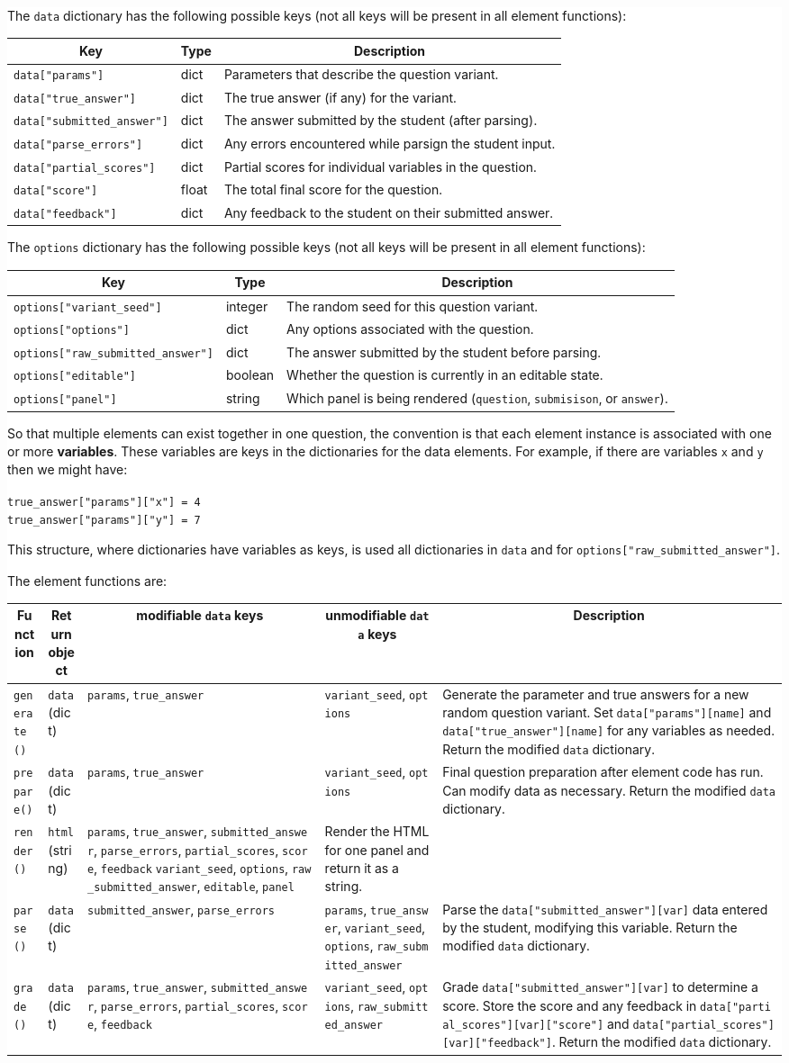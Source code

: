 The `data` dictionary has the following possible keys (not all keys will be present in all element functions):

Key | Type | Description
--- | --- | ---
`data["params"]` | dict | Parameters that describe the question variant.
`data["true_answer"]` | dict | The true answer (if any) for the variant.
`data["submitted_answer"]` | dict | The answer submitted by the student (after parsing).
`data["parse_errors"]` | dict | Any errors encountered while parsign the student input.
`data["partial_scores"]` | dict | Partial scores for individual variables in the question.
`data["score"]` | float | The total final score for the question.
`data["feedback"]` | dict | Any feedback to the student on their submitted answer.

The `options` dictionary has the following possible keys (not all keys will be present in all element functions):

Key | Type | Description
--- | --- | ---
`options["variant_seed"]` | integer | The random seed for this question variant.
`options["options"]` | dict | Any options associated with the question.
`options["raw_submitted_answer"]` | dict | The answer submitted by the student before parsing.
`options["editable"]` | boolean | Whether the question is currently in an editable state.
`options["panel"]` | string | Which panel is being rendered (`question`, `submisison`, or `answer`).

So that multiple elements can exist together in one question, the convention is that each element instance is associated with one or more **variables**. These variables are keys in the dictionaries for the data elements. For example, if there are variables `x` and `y` then we might have:

```
true_answer["params"]["x"] = 4
true_answer["params"]["y"] = 7
```

This structure, where dictionaries have variables as keys, is used all dictionaries in `data` and for `options["raw_submitted_answer"]`.

The element functions are:

Function | Return object | modifiable `data` keys | unmodifiable `data` keys | Description
--- | --- | --- | --- | ---
`generate()` | `data` (dict) | `params`, `true_answer` | `variant_seed`, `options` | Generate the parameter and true answers for a new random question variant. Set `data["params"][name]` and `data["true_answer"][name]` for any variables as needed. Return the modified `data` dictionary.
`prepare()` | `data` (dict) | `params`, `true_answer` | `variant_seed`, `options` | Final question preparation after element code has run. Can modify data as necessary. Return the modified `data` dictionary.
`render()` | `html` (string) | `params`, `true_answer`, `submitted_answer`, `parse_errors`, `partial_scores`, `score`, `feedback` `variant_seed`, `options`, `raw_submitted_answer`, `editable`, `panel` | Render the HTML for one panel and return it as a string.
`parse()` | `data` (dict) | `submitted_answer`, `parse_errors` | `params`, `true_answer`, `variant_seed`, `options`, `raw_submitted_answer` | Parse the `data["submitted_answer"][var]` data entered by the student, modifying this variable. Return the modified `data` dictionary.
`grade()` | `data` (dict) | `params`, `true_answer`, `submitted_answer`, `parse_errors`, `partial_scores`, `score`, `feedback` | `variant_seed`, `options`, `raw_submitted_answer` | Grade `data["submitted_answer"][var]` to determine a score. Store the score and any feedback in `data["partial_scores"][var]["score"]` and `data["partial_scores"][var]["feedback"]`. Return the modified `data` dictionary.
